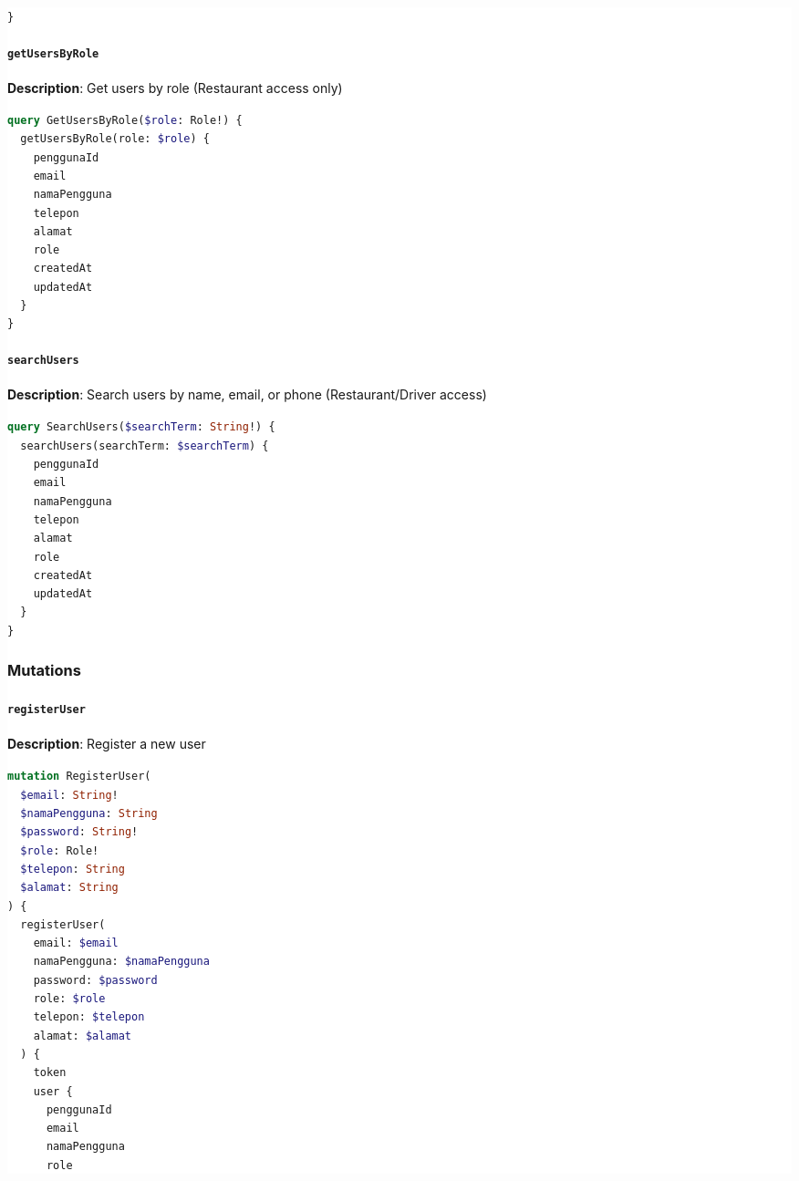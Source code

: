 ```graphql
}
```

#### `getUsersByRole`
**Description**: Get users by role (Restaurant access only)
```graphql
query GetUsersByRole($role: Role!) {
  getUsersByRole(role: $role) {
    penggunaId
    email
    namaPengguna
    telepon
    alamat
    role
    createdAt
    updatedAt
  }
}
```

#### `searchUsers`
**Description**: Search users by name, email, or phone (Restaurant/Driver access)
```graphql
query SearchUsers($searchTerm: String!) {
  searchUsers(searchTerm: $searchTerm) {
    penggunaId
    email
    namaPengguna
    telepon
    alamat
    role
    createdAt
    updatedAt
  }
}
```

### Mutations

#### `registerUser`
**Description**: Register a new user
```graphql
mutation RegisterUser(
  $email: String!
  $namaPengguna: String
  $password: String!
  $role: Role!
  $telepon: String
  $alamat: String
) {
  registerUser(
    email: $email
    namaPengguna: $namaPengguna
    password: $password
    role: $role
    telepon: $telepon
    alamat: $alamat
  ) {
    token
    user {
      penggunaId
      email
      namaPengguna
      role
```